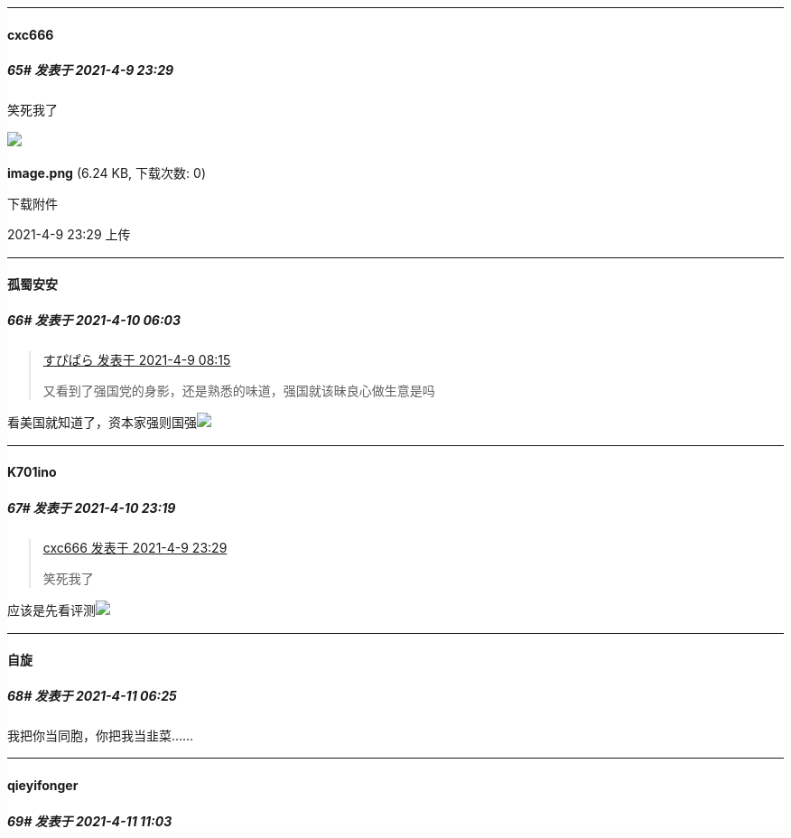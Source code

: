 
*****

####  cxc666  
##### 65#       发表于 2021-4-9 23:29


笑死我了


<img src="https://img.saraba1st.com/forum/202104/09/232927zi0y4h4o7fffuugy.png" referrerpolicy="no-referrer">


<strong>image.png</strong> (6.24 KB, 下载次数: 0)

下载附件

2021-4-9 23:29 上传


*****

####  孤蜀安安  
##### 66#       发表于 2021-4-10 06:03


<blockquote><a href="httphttps://bbs.saraba1st.com/2b/forum.php?mod=redirect&amp;goto=findpost&amp;pid=50879730&amp;ptid=1997961" target="_blank">すぴぱら 发表于 2021-4-9 08:15</a>

又看到了强国党的身影，还是熟悉的味道，强国就该昧良心做生意是吗</blockquote>
看美国就知道了，资本家强则国强<img src="https://static.saraba1st.com/image/smiley/face2017/037.png" referrerpolicy="no-referrer">


*****

####  K701ino  
##### 67#       发表于 2021-4-10 23:19


<blockquote><a href="httphttps://bbs.saraba1st.com/2b/forum.php?mod=redirect&amp;goto=findpost&amp;pid=50889647&amp;ptid=1997961" target="_blank">cxc666 发表于 2021-4-9 23:29</a>

笑死我了</blockquote>
应该是先看评测<img src="https://static.saraba1st.com/image/smiley/face2017/067.png" referrerpolicy="no-referrer">


*****

####  自旋  
##### 68#       发表于 2021-4-11 06:25


我把你当同胞，你把我当韭菜……


*****

####  qieyifonger  
##### 69#       发表于 2021-4-11 11:03
